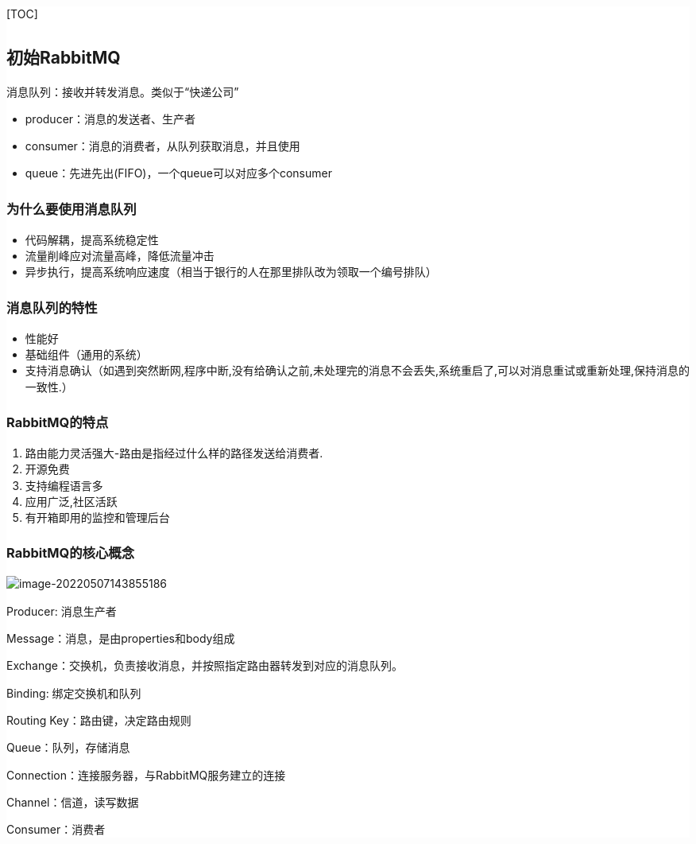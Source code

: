 [TOC]

## 初始RabbitMQ

消息队列：接收并转发消息。类似于“快递公司”

* producer：消息的发送者、生产者

* consumer：消息的消费者，从队列获取消息，并且使用

* queue：先进先出(FIFO)，一个queue可以对应多个consumer



### 为什么要使用消息队列	

* 代码解耦，提高系统稳定性
* 流量削峰应对流量高峰，降低流量冲击
* 异步执行，提高系统响应速度（相当于银行的人在那里排队改为领取一个编号排队）



### 消息队列的特性

* 性能好
* 基础组件（通用的系统）
* 支持消息确认（如遇到突然断网,程序中断,没有给确认之前,未处理完的消息不会丢失,系统重启了,可以对消息重试或重新处理,保持消息的一致性.）



### RabbitMQ的特点

1. 路由能力灵活强大-路由是指经过什么样的路径发送给消费者.
2. 开源免费
3. 支持编程语言多
4. 应用广泛,社区活跃
5. 有开箱即用的监控和管理后台

### RabbitMQ的核心概念

![image-20220507143855186](C:\Users\greyc\AppData\Roaming\Typora\typora-user-images\image-20220507143855186.png)

Producer: 消息生产者

Message：消息，是由properties和body组成

Exchange：交换机，负责接收消息，并按照指定路由器转发到对应的消息队列。

Binding: 绑定交换机和队列

Routing Key：路由键，决定路由规则

Queue：队列，存储消息

Connection：连接服务器，与RabbitMQ服务建立的连接

Channel：信道，读写数据

Consumer：消费者
